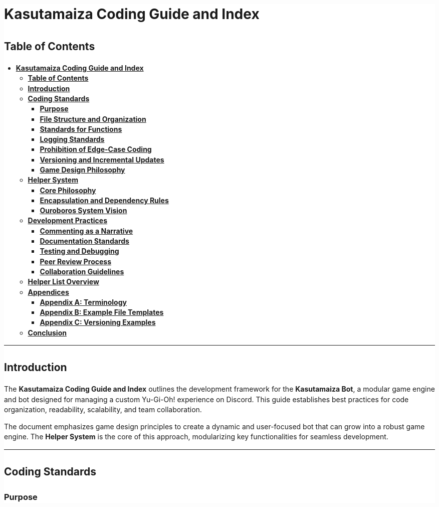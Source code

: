 # **Kasutamaiza Coding Guide and Index**

## **Table of Contents**

- [**Kasutamaiza Coding Guide and Index**](#kasutamaiza-coding-guide-and-index)
  - [**Table of Contents**](#table-of-contents)
  - [**Introduction**](#introduction)
  - [**Coding Standards**](#coding-standards)
    - [**Purpose**](#purpose)
    - [**File Structure and Organization**](#file-structure-and-organization)
    - [**Standards for Functions**](#standards-for-functions)
    - [**Logging Standards**](#logging-standards)
    - [**Prohibition of Edge-Case Coding**](#prohibition-of-edge-case-coding)
    - [**Versioning and Incremental Updates**](#versioning-and-incremental-updates)
    - [**Game Design Philosophy**](#game-design-philosophy)
  - [**Helper System**](#helper-system)
    - [**Core Philosophy**](#core-philosophy)
    - [**Encapsulation and Dependency Rules**](#encapsulation-and-dependency-rules)
    - [**Ouroboros System Vision**](#ouroboros-system-vision)
  - [**Development Practices**](#development-practices)
    - [**Commenting as a Narrative**](#commenting-as-a-narrative)
    - [**Documentation Standards**](#documentation-standards)
    - [**Testing and Debugging**](#testing-and-debugging)
    - [**Peer Review Process**](#peer-review-process)
    - [**Collaboration Guidelines**](#collaboration-guidelines)
  - [**Helper List Overview**](#helper-list-overview)
  - [**Appendices**](#appendices)
    - [**Appendix A: Terminology**](#appendix-a-terminology)
    - [**Appendix B: Example File Templates**](#appendix-b-example-file-templates)
    - [**Appendix C: Versioning Examples**](#appendix-c-versioning-examples)
  - [**Conclusion**](#conclusion)

---

## **Introduction**

The **Kasutamaiza Coding Guide and Index** outlines the development framework for the **Kasutamaiza Bot**, a modular game engine and bot designed for managing a custom Yu-Gi-Oh! experience on Discord. This guide establishes best practices for code organization, readability, scalability, and team collaboration.

The document emphasizes game design principles to create a dynamic and user-focused bot that can grow into a robust game engine. The **Helper System** is the core of this approach, modularizing key functionalities for seamless development.

---

## **Coding Standards**

### **Purpose**
